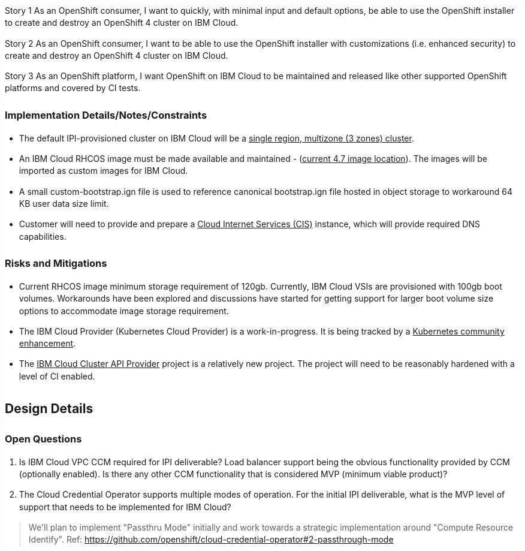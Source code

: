 Story 1
As an OpenShift consumer, I want to quickly, with minimal input and default options, be able to use the OpenShift installer to create and destroy an OpenShift 4 cluster on IBM Cloud.

Story 2
As an OpenShift consumer, I want to be able to use the OpenShift installer with customizations (i.e. enhanced security) to create and destroy an OpenShift 4 cluster on IBM Cloud.

Story 3
As an OpenShift platform, I want OpenShift on IBM Cloud to be maintained and released like other supported OpenShift platforms and covered by CI tests.


### Implementation Details/Notes/Constraints

- The default IPI-provisioned cluster on IBM Cloud will be a [single region, multizone (3 zones) cluster](https://cloud.ibm.com/docs/containers?topic=containers-ha_clusters#multizone).

- An IBM Cloud RHCOS image must be made available and maintained - ([current 4.7 image location](https://mirror.openshift.com/pub/openshift-v4/x86_64/dependencies/rhcos/4.7/latest/)). The images will be imported as custom images for IBM Cloud.

- A small custom-bootstrap.ign file is used to reference canonical bootstrap.ign file hosted in object storage to workaround 64 KB user data size limit.

- Customer will need to provide and prepare a [Cloud Internet Services (CIS)](https://www.ibm.com/cloud/cloud-internet-services/details) instance, which will provide required DNS capabilities.


### Risks and Mitigations

- Current RHCOS image minimum storage requirement of 120gb. Currently, IBM Cloud VSIs are provisioned with 100gb boot volumes. Workarounds have been explored and discussions have started for getting support for larger boot volume size options to accommodate image storage requirement.

- The IBM Cloud Provider (Kubernetes Cloud Provider) is a work-in-progress.  It is being tracked by a [Kubernetes community enhancement](https://github.com/kubernetes/enhancements/issues/671).

- The [IBM Cloud Cluster API Provider](https://github.com/kubernetes-sigs/cluster-api-provider-ibmcloud) project is a relatively new project.  The project will need to be reasonably hardened with a level of CI enabled.

## Design Details


### Open Questions

1. Is IBM Cloud VPC CCM required for IPI deliverable? Load balancer support being the obvious functionality provided by CCM (optionally enabled). Is there any other CCM functionality that is considered MVP (minimum viable product)?

1. The Cloud Credential Operator supports multiple modes of operation. For the initial IPI deliverable, what is the MVP level of support that needs to be implemented for IBM Cloud?  
> We'll plan to implement "Passthru Mode" initially and work towards a strategic implementation around "Compute Resource Identify". Ref: https://github.com/openshift/cloud-credential-operator#2-passthrough-mode
